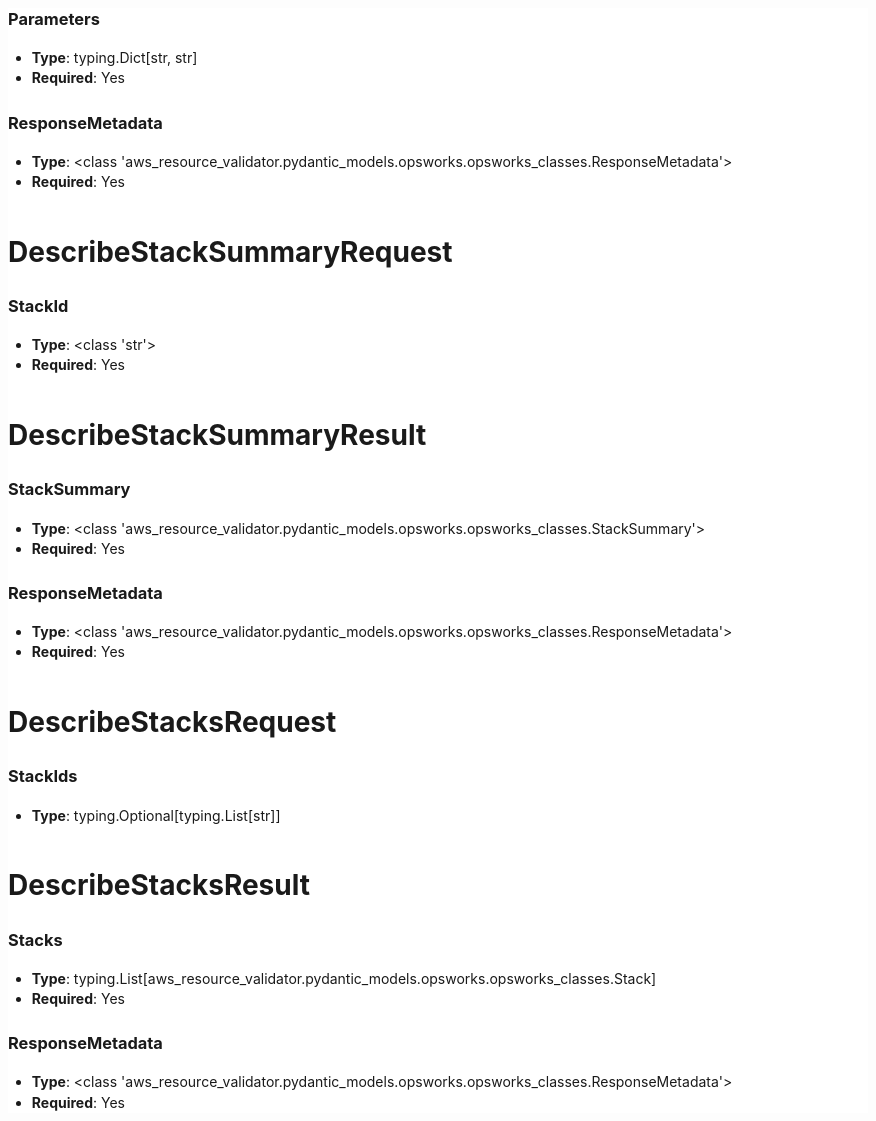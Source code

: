### Parameters
- **Type**: typing.Dict[str, str]
- **Required**: Yes

### ResponseMetadata
- **Type**: <class 'aws_resource_validator.pydantic_models.opsworks.opsworks_classes.ResponseMetadata'>
- **Required**: Yes


# DescribeStackSummaryRequest

### StackId
- **Type**: <class 'str'>
- **Required**: Yes


# DescribeStackSummaryResult

### StackSummary
- **Type**: <class 'aws_resource_validator.pydantic_models.opsworks.opsworks_classes.StackSummary'>
- **Required**: Yes

### ResponseMetadata
- **Type**: <class 'aws_resource_validator.pydantic_models.opsworks.opsworks_classes.ResponseMetadata'>
- **Required**: Yes


# DescribeStacksRequest

### StackIds
- **Type**: typing.Optional[typing.List[str]]


# DescribeStacksResult

### Stacks
- **Type**: typing.List[aws_resource_validator.pydantic_models.opsworks.opsworks_classes.Stack]
- **Required**: Yes

### ResponseMetadata
- **Type**: <class 'aws_resource_validator.pydantic_models.opsworks.opsworks_classes.ResponseMetadata'>
- **Required**: Yes
